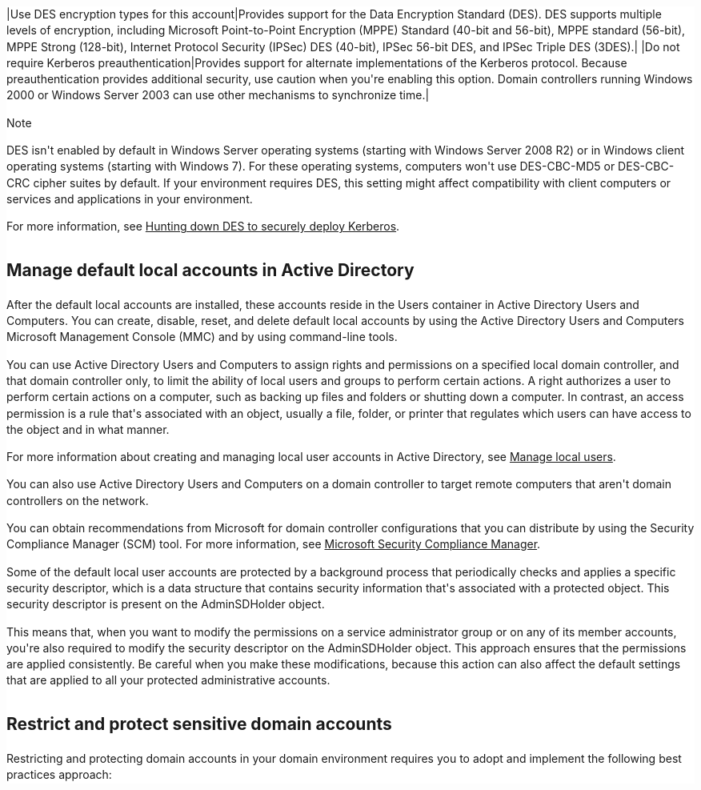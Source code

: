 |Use DES encryption types for this account|Provides support for the Data Encryption Standard (DES). DES supports multiple levels of encryption, including Microsoft Point-to-Point Encryption (MPPE) Standard (40-bit and 56-bit), MPPE standard (56-bit), MPPE Strong (128-bit), Internet Protocol Security (IPSec) DES (40-bit), IPSec 56-bit DES, and IPSec Triple DES (3DES).</div>|
|Do not require Kerberos preauthentication|Provides support for alternate implementations of the Kerberos protocol. Because preauthentication provides additional security, use caution when you're enabling this option. Domain controllers running Windows 2000 or Windows Server 2003 can use other mechanisms to synchronize time.|

> [!NOTE]
> DES isn't enabled by default in Windows Server operating systems (starting with Windows Server 2008 R2) or in Windows client operating systems (starting with Windows 7). For these operating systems, computers won't use DES-CBC-MD5 or DES-CBC-CRC cipher suites by default. If your environment requires DES, this setting might affect compatibility with client computers or services and applications in your environment.

For more information, see [Hunting down DES to securely deploy Kerberos](/archive/blogs/askds/hunting-down-des-in-order-to-securely-deploy-kerberos).

## Manage default local accounts in Active Directory

After the default local accounts are installed, these accounts reside in the Users container in Active Directory Users and Computers. You can  create, disable, reset, and delete default local accounts by using the Active Directory Users and Computers Microsoft Management Console (MMC) and by using command-line tools.

You can use Active Directory Users and Computers to assign rights and permissions on a specified local domain controller, and that domain controller only, to limit the ability of local users and groups to perform certain actions. A right authorizes a user to perform certain actions on a computer, such as backing up files and folders or shutting down a computer. In contrast, an access permission is a rule that's associated with an object, usually a file, folder, or printer that regulates which users can have access to the object and in what manner.

For more information about creating and managing local user accounts in Active Directory, see [Manage local users](/previous-versions/windows/it-pro/windows-server-2008-R2-and-2008/cc731899(v=ws.11)).

You can also use Active Directory Users and Computers on a domain controller to target remote computers that aren't domain controllers on the network.

You can obtain recommendations from Microsoft for domain controller configurations that you can distribute by using the Security Compliance Manager (SCM) tool. For more information, see [Microsoft Security Compliance Manager](/previous-versions/tn-archive/cc677002(v=technet.10)).

Some of the default local user accounts are protected by a background process that periodically checks and applies a specific security descriptor, which is a data structure that contains security information that's associated with a protected object. This security descriptor is present on the AdminSDHolder object.

This means that, when you want to modify the permissions on a service administrator group or on any of its member accounts, you're also required to modify the security descriptor on the AdminSDHolder object. This approach ensures that the permissions are applied consistently. Be careful when you make these modifications, because this action can also affect the default settings that are applied to all your protected administrative accounts.

## Restrict and protect sensitive domain accounts

Restricting and protecting domain accounts in your domain environment requires you to adopt and implement the following best practices approach:

